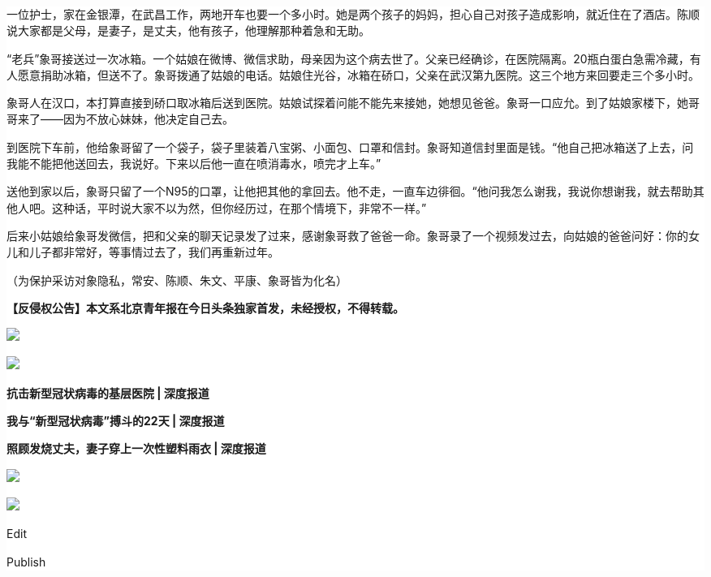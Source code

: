 一位护士，家在金银潭，在武昌工作，两地开车也要一个多小时。她是两个孩子的妈妈，担心自己对孩子造成影响，就近住在了酒店。陈顺说大家都是父母，是妻子，是丈夫，他有孩子，他理解那种着急和无助。

“老兵”象哥接送过一次冰箱。一个姑娘在微博、微信求助，母亲因为这个病去世了。父亲已经确诊，在医院隔离。20瓶白蛋白急需冷藏，有人愿意捐助冰箱，但送不了。象哥拨通了姑娘的电话。姑娘住光谷，冰箱在硚口，父亲在武汉第九医院。这三个地方来回要走三个多小时。

象哥人在汉口，本打算直接到硚口取冰箱后送到医院。姑娘试探着问能不能先来接她，她想见爸爸。象哥一口应允。到了姑娘家楼下，她哥哥来了——因为不放心妹妹，他决定自己去。

到医院下车前，他给象哥留了一个袋子，袋子里装着八宝粥、小面包、口罩和信封。象哥知道信封里面是钱。“他自己把冰箱送了上去，问我能不能把他送回去，我说好。下来以后他一直在喷消毒水，喷完才上车。”

送他到家以后，象哥只留了一个N95的口罩，让他把其他的拿回去。他不走，一直车边徘徊。“他问我怎么谢我，我说你想谢我，就去帮助其他人吧。这种话，平时说大家不以为然，但你经历过，在那个情境下，非常不一样。”

后来小姑娘给象哥发微信，把和父亲的聊天记录发了过来，感谢象哥救了爸爸一命。象哥录了一个视频发过去，向姑娘的爸爸问好：你的女儿和儿子都非常好，等事情过去了，我们再重新过年。

（为保护采访对象隐私，常安、陈顺、朱文、平康、象哥皆为化名）

**【反侵权公告】本文系北京青年报在今日头条独家首发，未经授权，不得转载。**

![](https://res.cloudinary.com/dqvsulqdb/image/upload/v1580995549/hcwwzodnwtj1dig7ji0y.png)

![](https://res.cloudinary.com/dqvsulqdb/image/upload/v1580995551/ssklrk0wao8tmmmpl0ie.jpg)

**抗击新型冠状病毒的基层医院 | 深度报道**

**我与“新型冠状病毒”搏斗的22天 | 深度报道**

**照顾发烧丈夫，妻子穿上一次性塑料雨衣 | 深度报道**

![](https://res.cloudinary.com/dqvsulqdb/image/upload/v1580995551/yddp3re0o3lhbovyxyf6.jpg)

![](https://res.cloudinary.com/dqvsulqdb/image/upload/v1580995552/pxi9gtayuzfit6spblwd.jpg)

Edit

Publish
